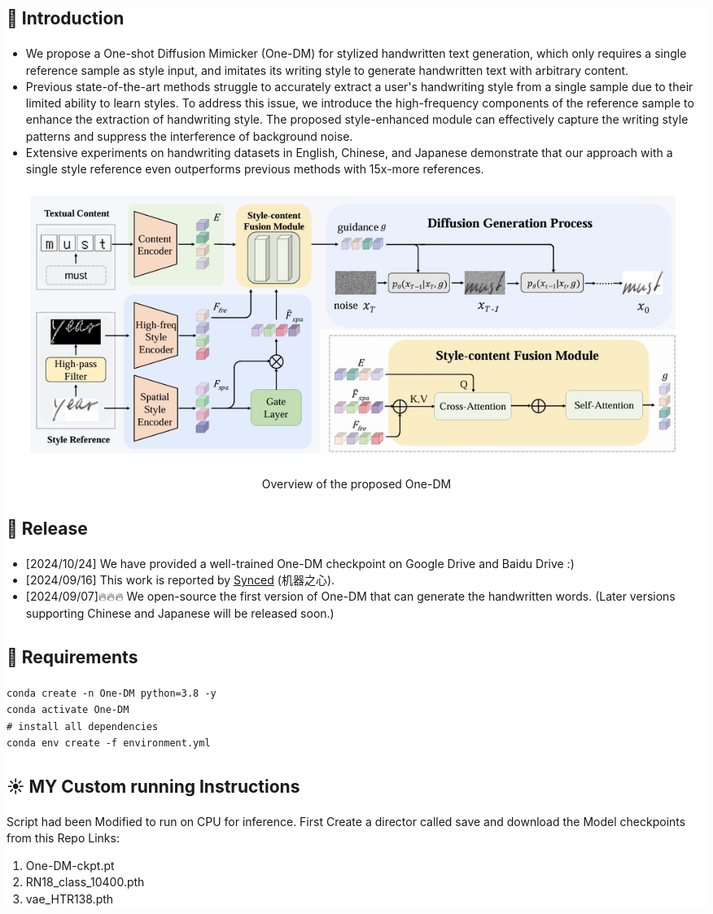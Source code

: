 





## 🌟 Introduction
- We propose a One-shot Diffusion Mimicker (One-DM) for stylized handwritten text generation, which only requires a single reference sample as style input, and imitates its writing style to generate handwritten text with arbitrary content.
- Previous state-of-the-art methods struggle to accurately extract a user's handwriting style from a single sample due to their limited ability to learn styles. To address this issue, we introduce the high-frequency components of the reference sample to
 enhance the extraction of handwriting style. The proposed style-enhanced module can effectively capture the writing style patterns and suppress the interference of background noise.
- Extensive experiments on handwriting datasets in English, Chinese, and Japanese demonstrate that our approach with a single style reference even
outperforms previous methods with 15x-more references.
<div style="display: flex; flex-direction: column; align-items: center; ">
<img src="assets/overview_v2.png" style="width: 100%;">
</div>
<p align="center" style="margin-bottom: 10px;">
Overview of the proposed One-DM
</p>

## 🌠 Release
- [2024/10/24] We have provided a well-trained One-DM checkpoint on Google Drive and Baidu Drive :)
- [2024/09/16] This work is reported by [Synced](https://mp.weixin.qq.com/s/1JdBsjf0hru7iSS7jln02Q) (机器之心).
- [2024/09/07]🔥🔥🔥 We open-source the first version of One-DM that can generate the handwritten words. (Later versions supporting Chinese and Japanese will be released soon.)


## 🔨 Requirements
```
conda create -n One-DM python=3.8 -y
conda activate One-DM
# install all dependencies
conda env create -f environment.yml
```
## ☀️ MY Custom running Instructions
Script had been Modified to run on CPU for inference. 
First Create a director called save and download the Model checkpoints from this Repo Links:
1. One-DM-ckpt.pt
1. RN18_class_10400.pth
1. vae_HTR138.pth
